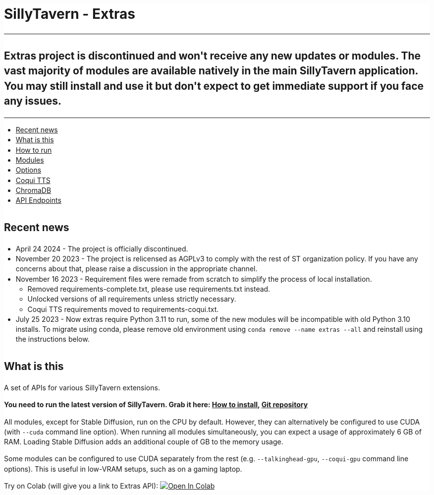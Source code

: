 # SillyTavern - Extras
---
## Extras project is discontinued and won't receive any new updates or modules. The vast majority of modules are available natively in the main SillyTavern application. You may still install and use it but don't expect to get immediate support if you face any issues.
---
- [Recent news](#recent-news)
- [What is this](#what-is-this)
- [How to run](#how-to-run)
- [Modules](#modules)
- [Options](#options)
- [Coqui TTS](#coqui-tts)
- [ChromaDB](#chromadb)
- [API Endpoints](#api-endpoints)

## Recent news

* April 24 2024 - The project is officially discontinued.
* November 20 2023 - The project is relicensed as AGPLv3 to comply with the rest of ST organization policy. If you have any concerns about that, please raise a discussion in the appropriate channel.
* November 16 2023 - Requirement files were remade from scratch to simplify the process of local installation.
  - Removed requirements-complete.txt, please use requirements.txt instead.
  - Unlocked versions of all requirements unless strictly necessary.
  - Coqui TTS requirements moved to requirements-coqui.txt.
* July 25 2023 - Now extras require Python 3.11 to run, some of the new modules will be incompatible with old Python 3.10 installs. To migrate using conda, please remove old environment using `conda remove --name extras --all` and reinstall using the instructions below.

## What is this

A set of APIs for various SillyTavern extensions.

**You need to run the latest version of SillyTavern. Grab it here: [How to install](https://docs.sillytavern.app/installation/windows/), [Git repository](https://github.com/SillyTavern/SillyTavern)**

All modules, except for Stable Diffusion, run on the CPU by default. However, they can alternatively be configured to use CUDA (with `--cuda` command line option). When running all modules simultaneously, you can expect a usage of approximately 6 GB of RAM. Loading Stable Diffusion adds an additional couple of GB to the memory usage.

Some modules can be configured to use CUDA separately from the rest (e.g. `--talkinghead-gpu`, `--coqui-gpu` command line options). This is useful in low-VRAM setups, such as on a gaming laptop.

Try on Colab (will give you a link to Extras API):  <a target="_blank" href="https://colab.research.google.com/github/SillyTavern/SillyTavern/blob/release/colab/GPU.ipynb">
  <img src="https://colab.research.google.com/assets/colab-badge.svg" alt="Open In Colab"/>
</a>
